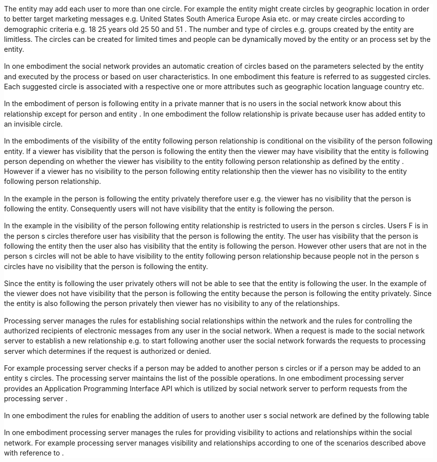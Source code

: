 The entity may add each user to more than one circle. For example the entity might create circles by geographic location in order to better target marketing messages e.g. United States South America Europe Asia etc. or may create circles according to demographic criteria e.g. 18 25 years old 25 50 and 51 . The number and type of circles e.g. groups created by the entity are limitless. The circles can be created for limited times and people can be dynamically moved by the entity or an process set by the entity.

In one embodiment the social network provides an automatic creation of circles based on the parameters selected by the entity and executed by the process or based on user characteristics. In one embodiment this feature is referred to as suggested circles. Each suggested circle is associated with a respective one or more attributes such as geographic location language country etc.

In the embodiment of person is following entity in a private manner that is no users in the social network know about this relationship except for person and entity . In one embodiment the follow relationship is private because user has added entity to an invisible circle.

In the embodiments of the visibility of the entity following person relationship is conditional on the visibility of the person following entity. If a viewer has visibility that the person is following the entity then the viewer may have visibility that the entity is following person depending on whether the viewer has visibility to the entity following person relationship as defined by the entity . However if a viewer has no visibility to the person following entity relationship then the viewer has no visibility to the entity following person relationship.

In the example in the person is following the entity privately therefore user e.g. the viewer has no visibility that the person is following the entity. Consequently users will not have visibility that the entity is following the person.

In the example in the visibility of the person following entity relationship is restricted to users in the person s circles. Users F is in the person s circles therefore user has visibility that the person is following the entity. The user has visibility that the person is following the entity then the user also has visibility that the entity is following the person. However other users that are not in the person s circles will not be able to have visibility to the entity following person relationship because people not in the person s circles have no visibility that the person is following the entity.

Since the entity is following the user privately others will not be able to see that the entity is following the user. In the example of the viewer does not have visibility that the person is following the entity because the person is following the entity privately. Since the entity is also following the person privately then viewer has no visibility to any of the relationships.

Processing server manages the rules for establishing social relationships within the network and the rules for controlling the authorized recipients of electronic messages from any user in the social network. When a request is made to the social network server to establish a new relationship e.g. to start following another user the social network forwards the requests to processing server which determines if the request is authorized or denied.

For example processing server checks if a person may be added to another person s circles or if a person may be added to an entity s circles. The processing server maintains the list of the possible operations. In one embodiment processing server provides an Application Programming Interface API which is utilized by social network server to perform requests from the processing server .

In one embodiment the rules for enabling the addition of users to another user s social network are defined by the following table 

In one embodiment processing server manages the rules for providing visibility to actions and relationships within the social network. For example processing server manages visibility and relationships according to one of the scenarios described above with reference to .
